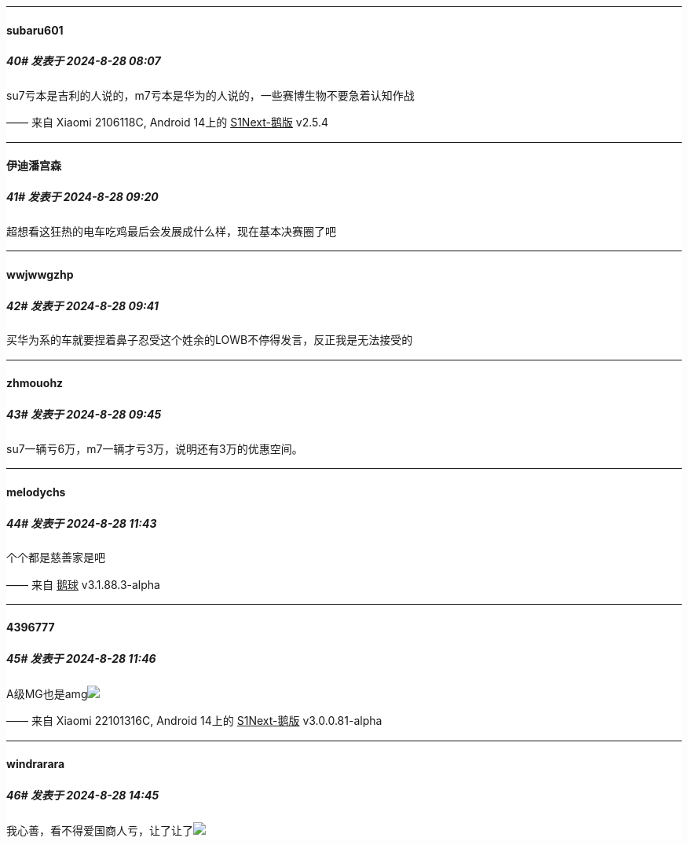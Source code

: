 *****

####  subaru601  
##### 40#       发表于 2024-8-28 08:07

su7亏本是吉利的人说的，m7亏本是华为的人说的，一些赛博生物不要急着认知作战

—— 来自 Xiaomi 2106118C, Android 14上的 [S1Next-鹅版](https://github.com/ykrank/S1-Next/releases) v2.5.4


*****

####  伊迪潘宫森  
##### 41#       发表于 2024-8-28 09:20

超想看这狂热的电车吃鸡最后会发展成什么样，现在基本决赛圈了吧


*****

####  wwjwwgzhp  
##### 42#       发表于 2024-8-28 09:41

买华为系的车就要捏着鼻子忍受这个姓余的LOWB不停得发言，反正我是无法接受的


*****

####  zhmouohz  
##### 43#       发表于 2024-8-28 09:45

su7一辆亏6万，m7一辆才亏3万，说明还有3万的优惠空间。


*****

####  melodychs  
##### 44#       发表于 2024-8-28 11:43

个个都是慈善家是吧

—— 来自 [鹅球](https://www.pgyer.com/xfPejhuq) v3.1.88.3-alpha

*****

####  4396777  
##### 45#       发表于 2024-8-28 11:46

A级MG也是amg<img src="https://static.saraba1st.com/image/smiley/face2017/067.png" referrerpolicy="no-referrer">

—— 来自 Xiaomi 22101316C, Android 14上的 [S1Next-鹅版](https://github.com/ykrank/S1-Next/releases) v3.0.0.81-alpha


*****

####  windrarara  
##### 46#       发表于 2024-8-28 14:45

我心善，看不得爱国商人亏，让了让了<img src="https://static.saraba1st.com/image/smiley/face2017/125.png" referrerpolicy="no-referrer">

